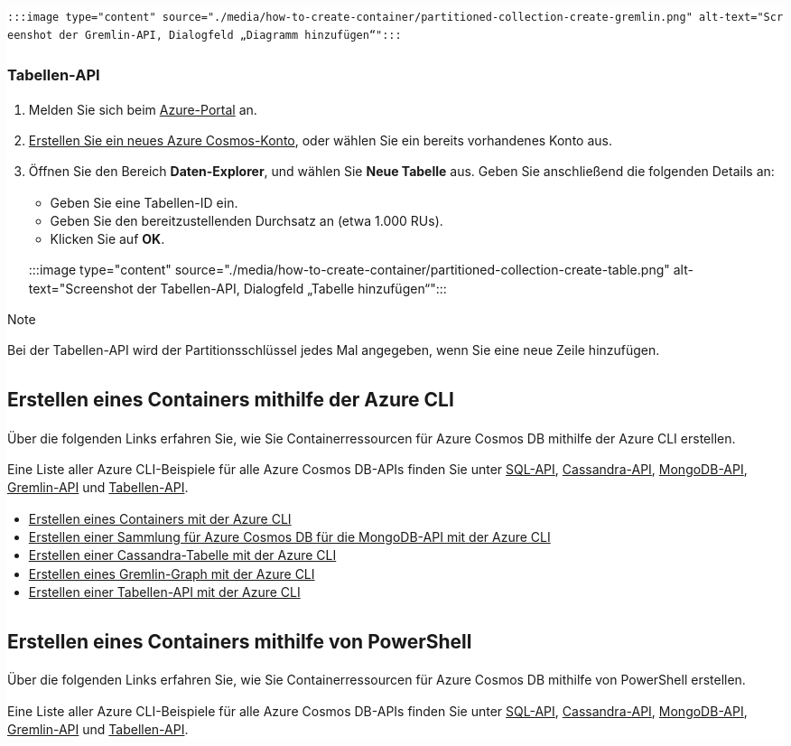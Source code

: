     :::image type="content" source="./media/how-to-create-container/partitioned-collection-create-gremlin.png" alt-text="Screenshot der Gremlin-API, Dialogfeld „Diagramm hinzufügen“":::

### <a name="table-api"></a><a id="portal-table"></a>Tabellen-API

1. Melden Sie sich beim [Azure-Portal](https://portal.azure.com/) an.

1. [Erstellen Sie ein neues Azure Cosmos-Konto](create-table-dotnet.md#create-a-database-account), oder wählen Sie ein bereits vorhandenes Konto aus.

1. Öffnen Sie den Bereich **Daten-Explorer**, und wählen Sie **Neue Tabelle** aus. Geben Sie anschließend die folgenden Details an:

   * Geben Sie eine Tabellen-ID ein.
   * Geben Sie den bereitzustellenden Durchsatz an (etwa 1.000 RUs).
   * Klicken Sie auf **OK**.

    :::image type="content" source="./media/how-to-create-container/partitioned-collection-create-table.png" alt-text="Screenshot der Tabellen-API, Dialogfeld „Tabelle hinzufügen“":::

> [!Note]
> Bei der Tabellen-API wird der Partitionsschlüssel jedes Mal angegeben, wenn Sie eine neue Zeile hinzufügen.

## <a name="create-a-container-using-azure-cli"></a>Erstellen eines Containers mithilfe der Azure CLI<a id="cli-sql"></a><a id="cli-mongodb"></a><a id="cli-cassandra"></a><a id="cli-gremlin"></a><a id="cli-table"></a>

Über die folgenden Links erfahren Sie, wie Sie Containerressourcen für Azure Cosmos DB mithilfe der Azure CLI erstellen.

Eine Liste aller Azure CLI-Beispiele für alle Azure Cosmos DB-APIs finden Sie unter [SQL-API](cli-samples.md), [Cassandra-API](cli-samples-cassandra.md), [MongoDB-API](cli-samples-mongodb.md), [Gremlin-API](cli-samples-gremlin.md) und [Tabellen-API](cli-samples-table.md).

* [Erstellen eines Containers mit der Azure CLI](manage-with-cli.md#create-a-container)
* [Erstellen einer Sammlung für Azure Cosmos DB für die MongoDB-API mit der Azure CLI](./scripts/cli/mongodb/create.md)
* [Erstellen einer Cassandra-Tabelle mit der Azure CLI](./scripts/cli/cassandra/create.md)
* [Erstellen eines Gremlin-Graph mit der Azure CLI](./scripts/cli/gremlin/create.md)
* [Erstellen einer Tabellen-API mit der Azure CLI](./scripts/cli/table/create.md)

## <a name="create-a-container-using-powershella-idps-mongodba-idps-gremlin"></a>Erstellen eines Containers mithilfe von PowerShell<a id="ps-sql"></a><a id="ps-mongodb"><a id="ps-cassandra"></a><a id="ps-gremlin"><a id="ps-table"></a>

Über die folgenden Links erfahren Sie, wie Sie Containerressourcen für Azure Cosmos DB mithilfe von PowerShell erstellen.

Eine Liste aller Azure CLI-Beispiele für alle Azure Cosmos DB-APIs finden Sie unter [SQL-API](powershell-samples-sql.md), [Cassandra-API](powershell-samples-cassandra.md), [MongoDB-API](powershell-samples-mongodb.md), [Gremlin-API](powershell-samples-gremlin.md) und [Tabellen-API](powershell-samples-table.md).
